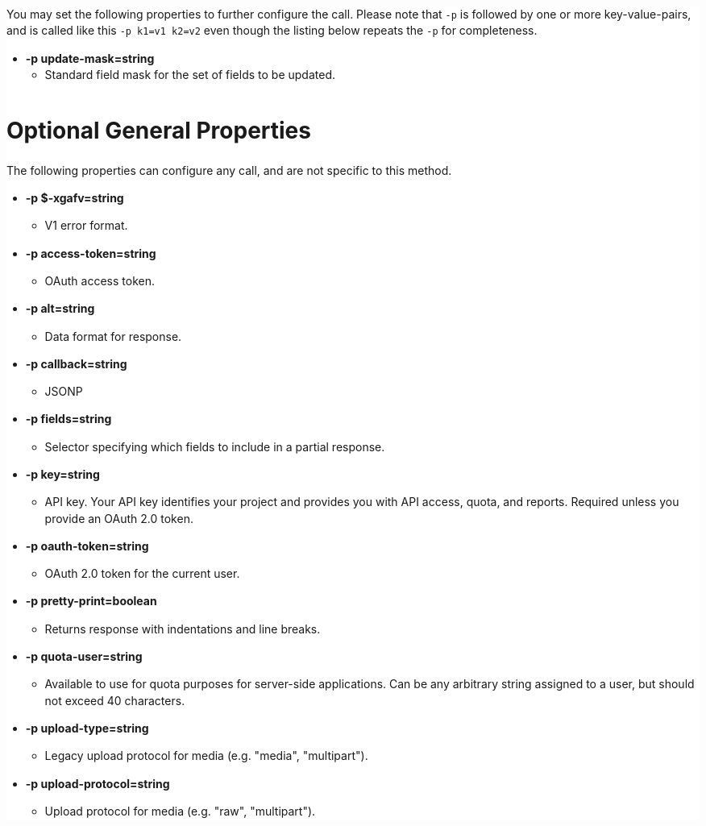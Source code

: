You may set the following properties to further configure the call. Please note that `-p` is followed by one 
or more key-value-pairs, and is called like this `-p k1=v1 k2=v2` even though the listing below repeats the
`-p` for completeness.

* **-p update-mask=string**
    - Standard field mask for the set of fields to be updated.

# Optional General Properties

The following properties can configure any call, and are not specific to this method.

* **-p $-xgafv=string**
    - V1 error format.

* **-p access-token=string**
    - OAuth access token.

* **-p alt=string**
    - Data format for response.

* **-p callback=string**
    - JSONP

* **-p fields=string**
    - Selector specifying which fields to include in a partial response.

* **-p key=string**
    - API key. Your API key identifies your project and provides you with API access, quota, and reports. Required unless you provide an OAuth 2.0 token.

* **-p oauth-token=string**
    - OAuth 2.0 token for the current user.

* **-p pretty-print=boolean**
    - Returns response with indentations and line breaks.

* **-p quota-user=string**
    - Available to use for quota purposes for server-side applications. Can be any arbitrary string assigned to a user, but should not exceed 40 characters.

* **-p upload-type=string**
    - Legacy upload protocol for media (e.g. &#34;media&#34;, &#34;multipart&#34;).

* **-p upload-protocol=string**
    - Upload protocol for media (e.g. &#34;raw&#34;, &#34;multipart&#34;).
